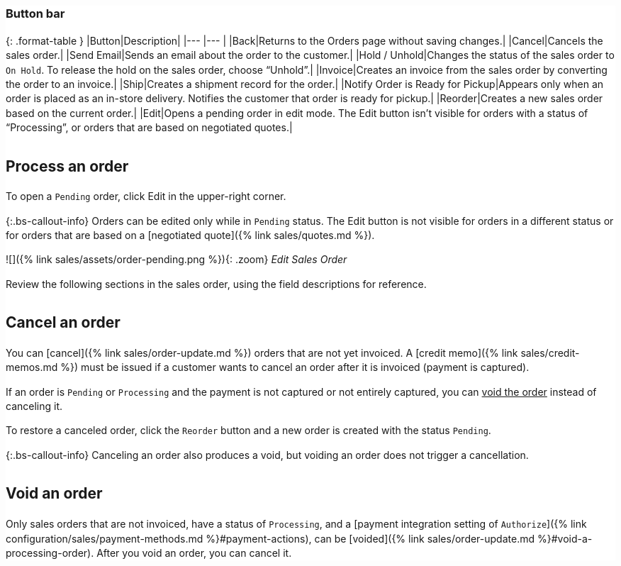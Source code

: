 ### Button bar

{: .format-table }
|Button|Description|
|--- |--- |
|<span class="btn">Back</span>|Returns to the Orders page without saving changes.|
|<span class="btn">Cancel</span>|Cancels the sales order.|
|<span class="btn">Send Email</span>|Sends an email about the order to the customer.|
|<span class="btn">Hold</span> / <span class="btn">Unhold</span>|Changes the status of the sales order to `On Hold`. To release the hold on the sales order, choose “Unhold”.|
|<span class="btn">Invoice</span>|Creates an invoice from the sales order by converting the order to an invoice.|
|<span class="btn">Ship</span>|Creates a shipment record for the order.|
|<span class="btn">Notify Order is Ready for Pickup</span>|Appears only when an order is placed as an in-store delivery. Notifies the customer that order is ready for pickup.|
|<span class="btn">Reorder</span>|Creates a new sales order based on the current order.|
|<span class="btn">Edit</span>|Opens a pending order in edit mode. The Edit button isn’t visible for orders with a status of “Processing”, or orders that are based on negotiated quotes.|

## Process an order

To open a `Pending` order, click <span class="btn">Edit</span> in the upper-right corner.

{:.bs-callout-info}
Orders can be edited only while in `Pending` status. The Edit button is not visible for orders in a different status or for orders that are based on a [negotiated quote]({% link sales/quotes.md %}).

![]({% link sales/assets/order-pending.png %}){: .zoom}
_Edit Sales Order_

Review the following sections in the sales order, using the field descriptions for reference.

## Cancel an order

You can [cancel]({% link sales/order-update.md %}) orders that are not yet invoiced. A [credit memo]({% link sales/credit-memos.md %}) must be issued if a customer wants to cancel an order after it is invoiced (payment is captured).

If an order is `Pending` or `Processing` and the payment is not captured or not entirely captured, you can [void the order](#void-an-order) instead of canceling it.

To restore a canceled order, click the `Reorder` button and a new order is created with the status `Pending`.

{:.bs-callout-info}
Canceling an order also produces a void, but voiding an order does not trigger a cancellation.

## Void an order

Only sales orders that are not invoiced, have a status of `Processing`, and a [payment integration setting of `Authorize`]({% link configuration/sales/payment-methods.md %}#payment-actions), can be [voided]({% link sales/order-update.md %}#void-a-processing-order). After you void an order, you can cancel it.
